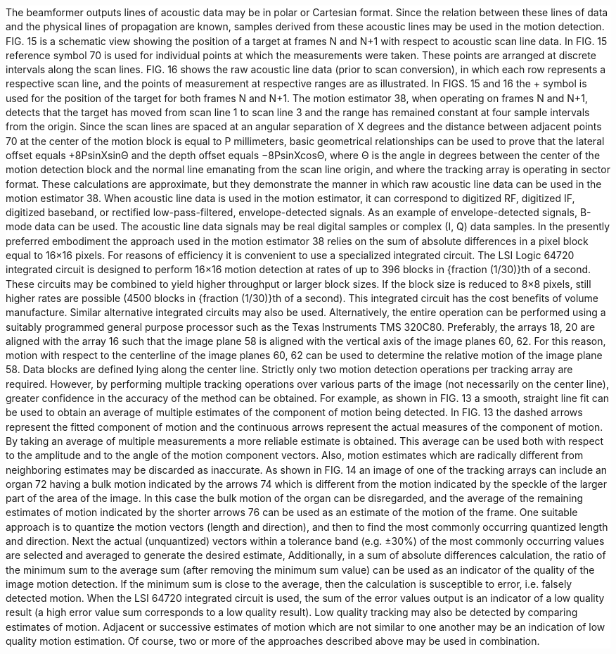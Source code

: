The beamformer outputs lines of acoustic data may be in polar or Cartesian format. Since the relation between these lines of data and the physical lines of propagation are known, samples derived from these acoustic lines may be used in the motion detection.
FIG. 15 is a schematic view showing the position of a target at frames N and N+1 with respect to acoustic scan line data. In FIG. 15 reference symbol 70 is used for individual points at which the measurements were taken. These points are arranged at discrete intervals along the scan lines. FIG. 16 shows the raw acoustic line data (prior to scan conversion), in which each row represents a respective scan line, and the points of measurement at respective ranges are as illustrated. In FIGS. 15 and 16 the + symbol is used for the position of the target for both frames N and N+1. The motion estimator 38, when operating on frames N and N+1, detects that the target has moved from scan line 1 to scan line 3 and the range has remained constant at four sample intervals from the origin. Since the scan lines are spaced at an angular separation of X degrees and the distance between adjacent points 70 at the center of the motion block is equal to P millimeters, basic geometrical relationships can be used to prove that the lateral offset equals +8PsinXsinΘ and the depth offset equals −8PsinXcosΘ, where Θ is the angle in degrees between the center of the motion detection block and the normal line emanating from the scan line origin, and where the tracking array is operating in sector format. These calculations are approximate, but they demonstrate the manner in which raw acoustic line data can be used in the motion estimator 38.
When acoustic line data is used in the motion estimator, it can correspond to digitized RF, digitized IF, digitized baseband, or rectified low-pass-filtered, envelope-detected signals. As an example of envelope-detected signals, B-mode data can be used. The acoustic line data signals may be real digital samples or complex (I, Q) data samples.
In the presently preferred embodiment the approach used in the motion estimator 38 relies on the sum of absolute differences in a pixel block equal to 16×16 pixels. For reasons of efficiency it is convenient to use a specialized integrated circuit. The LSI Logic 64720 integrated circuit is designed to perform 16×16 motion detection at rates of up to 396 blocks in {fraction (1/30)}th of a second. These circuits may be combined to yield higher throughput or larger block sizes. If the block size is reduced to 8×8 pixels, still higher rates are possible (4500 blocks in {fraction (1/30)}th of a second). This integrated circuit has the cost benefits of volume manufacture. Similar alternative integrated circuits may also be used. Alternatively, the entire operation can be performed using a suitably programmed general purpose processor such as the Texas Instruments TMS 320C80.
Preferably, the arrays 18, 20 are aligned with the array 16 such that the image plane 58 is aligned with the vertical axis of the image planes 60, 62. For this reason, motion with respect to the centerline of the image planes 60, 62 can be used to determine the relative motion of the image plane 58. Data blocks are defined lying along the center line.
Strictly only two motion detection operations per tracking array are required. However, by performing multiple tracking operations over various parts of the image (not necessarily on the center line), greater confidence in the accuracy of the method can be obtained. For example, as shown in FIG. 13 a smooth, straight line fit can be used to obtain an average of multiple estimates of the component of motion being detected. In FIG. 13 the dashed arrows represent the fitted component of motion and the continuous arrows represent the actual measures of the component of motion. By taking an average of multiple measurements a more reliable estimate is obtained. This average can be used both with respect to the amplitude and to the angle of the motion component vectors.
Also, motion estimates which are radically different from neighboring estimates may be discarded as inaccurate. As shown in FIG. 14 an image of one of the tracking arrays can include an organ 72 having a bulk motion indicated by the arrows 74 which is different from the motion indicated by the speckle of the larger part of the area of the image. In this case the bulk motion of the organ can be disregarded, and the average of the remaining estimates of motion indicated by the shorter arrows 76 can be used as an estimate of the motion of the frame. One suitable approach is to quantize the motion vectors (length and direction), and then to find the most commonly occurring quantized length and direction. Next the actual (unquantized) vectors within a tolerance band (e.g. ±30%) of the most commonly occurring values are selected and averaged to generate the desired estimate,
Additionally, in a sum of absolute differences calculation, the ratio of the minimum sum to the average sum (after removing the minimum sum value) can be used as an indicator of the quality of the image motion detection. If the minimum sum is close to the average, then the calculation is susceptible to error, i.e. falsely detected motion. When the LSI 64720 integrated circuit is used, the sum of the error values output is an indicator of a low quality result (a high error value sum corresponds to a low quality result).
Low quality tracking may also be detected by comparing estimates of motion. Adjacent or successive estimates of motion which are not similar to one another may be an indication of low quality motion estimation. Of course, two or more of the approaches described above may be used in combination.